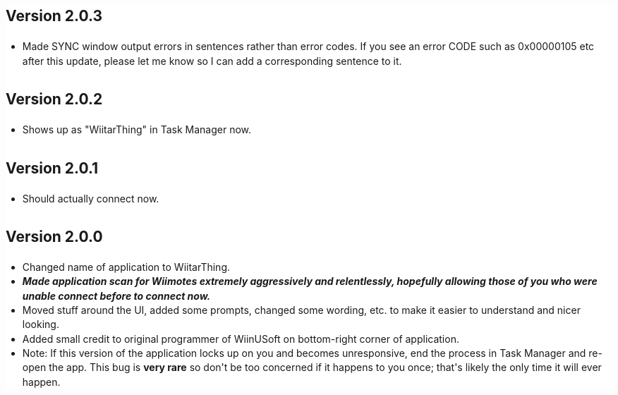 ## Version 2.0.3

* Made SYNC window output errors in sentences rather than error codes. If you see an error CODE such as 0x00000105 etc after this update, please let me know so I can add a corresponding sentence to it.

## Version 2.0.2

* Shows up as "WiitarThing" in Task Manager now.

## Version 2.0.1

* Should actually connect now.

## Version 2.0.0

* Changed name of application to WiitarThing.
* ***Made application scan for Wiimotes extremely aggressively and relentlessly, hopefully allowing those of you who were unable connect before to connect now.***
* Moved stuff around the UI, added some prompts, changed some wording, etc. to make it easier to understand and nicer looking.
* Added small credit to original programmer of WiinUSoft on bottom\-right corner of application.
* Note: If this version of the application locks up on you and becomes unresponsive, end the process in Task Manager and re\-open the app. This bug is **very rare** so don't be too concerned if it happens to you once; that's likely the only time it will ever happen.